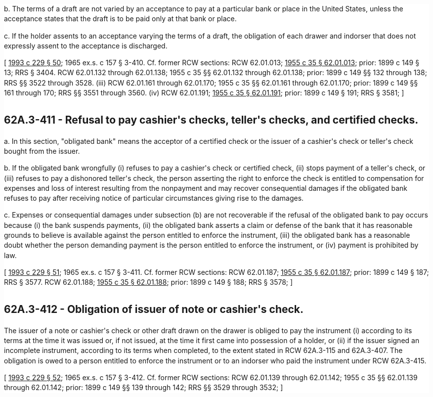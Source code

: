    b. The terms of a draft are not varied by an acceptance to pay at a particular bank or place in the United States, unless the acceptance states that the draft is to be paid only at that bank or place.

   c. If the holder assents to an acceptance varying the terms of a draft, the obligation of each drawer and indorser that does not expressly assent to the acceptance is discharged.

\[ [1993 c 229 § 50](https://lawfilesext.leg.wa.gov/biennium/1993-94/Pdf/Bills/Session%20Laws/House/1014-S.SL.pdf?cite=1993%20c%20229%20§%2050); 1965 ex.s. c 157 § 3-410. Cf. former RCW sections:  RCW  62.01.013; [1955 c 35 § 62.01.013](https://leg.wa.gov/CodeReviser/documents/sessionlaw/1955c35.pdf?cite=1955%20c%2035%20§%2062.01.013); prior:  1899 c 149 § 13; RRS § 3404.  RCW  62.01.132 through  62.01.138; 1955 c 35 §§ 62.01.132 through  62.01.138; prior: 1899 c 149 §§ 132 through 138; RRS §§ 3522 through 3528. (iii) RCW  62.01.161 through  62.01.170; 1955 c 35 §§ 62.01.161 through  62.01.170; prior: 1899 c 149 §§ 161 through 170; RRS §§ 3551 through 3560. (iv) RCW  62.01.191; [1955 c 35 § 62.01.191](https://leg.wa.gov/CodeReviser/documents/sessionlaw/1955c35.pdf?cite=1955%20c%2035%20§%2062.01.191); prior:  1899 c 149 § 191; RRS § 3581; \]

## 62A.3-411 - Refusal to pay cashier's checks, teller's checks, and certified checks.
a. In this section, "obligated bank" means the acceptor of a certified check or the issuer of a cashier's check or teller's check bought from the issuer.

   b. If the obligated bank wrongfully (i) refuses to pay a cashier's check or certified check, (ii) stops payment of a teller's check, or (iii) refuses to pay a dishonored teller's check, the person asserting the right to enforce the check is entitled to compensation for expenses and loss of interest resulting from the nonpayment and may recover consequential damages if the obligated bank refuses to pay after receiving notice of particular circumstances giving rise to the damages.

   c. Expenses or consequential damages under subsection (b) are not recoverable if the refusal of the obligated bank to pay occurs because (i) the bank suspends payments, (ii) the obligated bank asserts a claim or defense of the bank that it has reasonable grounds to believe is available against the person entitled to enforce the instrument, (iii) the obligated bank has a reasonable doubt whether the person demanding payment is the person entitled to enforce the instrument, or (iv) payment is prohibited by law.

\[ [1993 c 229 § 51](https://lawfilesext.leg.wa.gov/biennium/1993-94/Pdf/Bills/Session%20Laws/House/1014-S.SL.pdf?cite=1993%20c%20229%20§%2051); 1965 ex.s. c 157 § 3-411. Cf. former RCW sections:  RCW  62.01.187; [1955 c 35 § 62.01.187](https://leg.wa.gov/CodeReviser/documents/sessionlaw/1955c35.pdf?cite=1955%20c%2035%20§%2062.01.187); prior:  1899 c 149 § 187; RRS § 3577.  RCW  62.01.188; [1955 c 35 § 62.01.188](https://leg.wa.gov/CodeReviser/documents/sessionlaw/1955c35.pdf?cite=1955%20c%2035%20§%2062.01.188); prior:  1899 c 149 § 188; RRS § 3578; \]

## 62A.3-412 - Obligation of issuer of note or cashier's check.
The issuer of a note or cashier's check or other draft drawn on the drawer is obliged to pay the instrument (i) according to its terms at the time it was issued or, if not issued, at the time it first came into possession of a holder, or (ii) if the issuer signed an incomplete instrument, according to its terms when completed, to the extent stated in RCW 62A.3-115 and 62A.3-407. The obligation is owed to a person entitled to enforce the instrument or to an indorser who paid the instrument under RCW 62A.3-415.

\[ [1993 c 229 § 52](https://lawfilesext.leg.wa.gov/biennium/1993-94/Pdf/Bills/Session%20Laws/House/1014-S.SL.pdf?cite=1993%20c%20229%20§%2052); 1965 ex.s. c 157 § 3-412. Cf. former RCW sections: RCW  62.01.139 through  62.01.142; 1955 c 35 §§ 62.01.139 through  62.01.142; prior: 1899 c 149 §§ 139 through 142; RRS §§ 3529 through 3532; \]
